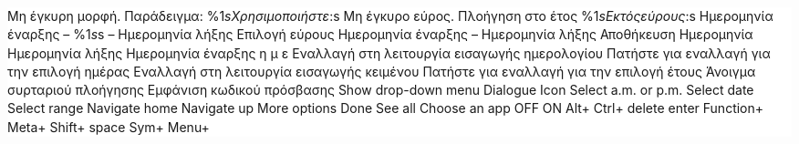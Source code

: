 Μη έγκυρη μορφή.
Παράδειγμα: %1$s
Χρησιμοποιήστε: %1$s
Μη έγκυρο εύρος.
Πλοήγηση στο έτος %1$s
Εκτός εύρους: %1$s
Ημερομηνία έναρξης – %1$s
%1$s – Ημερομηνία λήξης
Επιλογή εύρους
Ημερομηνία έναρξης – Ημερομηνία λήξης
Αποθήκευση
Ημερομηνία
Ημερομηνία λήξης
Ημερομηνία έναρξης
η
μ
ε
Εναλλαγή στη λειτουργία εισαγωγής ημερολογίου
Πατήστε για εναλλαγή για την επιλογή ημέρας
Εναλλαγή στη λειτουργία εισαγωγής κειμένου
Πατήστε για εναλλαγή για την επιλογή έτους
Άνοιγμα συρταριού πλοήγησης
Εμφάνιση κωδικού πρόσβασης
Show drop-down menu
Dialogue Icon
Select a.m. or p.m.
Select date
Select range
‎‏‎‎‎‎‎‏‎‏‏‏‎‎‎‎‎‎‏‎‎‏‎‎‎‎‏‏‏‏‏‏‏‏‎‏‎‎‏‎‏‏‏‏‎‎‎‏‎‎‏‎‎‏‎‏‎‎‎‎‏‏‎‏‎‏‏‎‎‏‎‎‎‏‎‏‎‏‏‏‎‏‎‎‎‎‏‏‎‏‏‏‏‏‏‎‎Navigate home‎‏‎‎‏‎
‎‏‎‎‎‎‎‏‎‏‏‏‎‎‎‎‎‎‏‎‎‏‎‎‎‎‏‏‏‏‏‏‏‏‏‏‎‏‎‎‎‏‏‎‏‎‎‎‏‏‎‎‎‏‏‏‏‎‏‎‎‎‎‏‏‎‏‏‎‏‎‎‏‎‎‏‎‎‎‎‎‎‏‎‏‎‎‎‎‏‏‏‎‎‎‎‎Navigate up‎‏‎‎‏‎
‎‏‎‎‎‎‎‏‎‏‏‏‎‎‎‎‎‎‏‎‎‏‎‎‎‎‏‏‏‏‏‏‎‏‏‎‏‏‎‏‎‏‎‎‏‎‎‎‎‏‎‎‎‏‎‏‎‏‎‏‏‏‏‏‏‏‎‏‏‎‎‏‏‎‏‏‎‎‎‎‏‎‎‏‎‏‏‏‏‏‎‏‎‎‏‎More options‎‏‎‎‏‎
‎‏‎‎‎‎‎‏‎‏‏‏‎‎‎‎‎‎‏‎‎‏‎‎‎‎‏‏‏‏‏‏‏‏‎‎‎‎‎‏‎‎‎‏‏‏‏‎‎‎‎‎‎‎‎‎‎‏‏‎‏‏‏‎‎‏‏‎‏‎‎‏‏‏‎‎‎‎‏‎‎‎‏‏‏‎‎‏‎‎‎‏‎‎‎‎‎Done‎‏‎‎‏‎
‎‏‎‎‎‎‎‏‎‏‏‏‎‎‎‎‎‎‏‎‎‏‎‎‎‎‏‏‏‏‏‎‏‏‎‎‎‎‏‎‎‎‎‎‏‎‏‏‏‎‎‎‏‎‎‎‎‏‏‎‏‏‏‎‎‎‎‏‏‏‎‎‏‎‎‎‎‏‏‏‎‏‏‎‏‎‏‎‏‎‎‎‎‏‎See all‎‏‎‎‏‎
‎‏‎‎‎‎‎‏‎‏‏‏‎‎‎‎‎‎‏‎‎‏‎‎‎‎‏‏‏‏‏‎‏‏‏‏‏‎‎‎‎‎‏‏‏‎‎‏‏‎‎‏‎‏‎‎‏‏‎‏‏‎‏‏‏‏‏‏‎‎‏‎‎‏‏‎‎‏‎‏‎‎‏‎‏‎‎‎‎‎‎‎‎‎‎Choose an app‎‏‎‎‏‎
‎‏‎‎‎‎‎‏‎‏‏‏‎‎‎‎‎‎‏‎‎‏‎‎‎‎‏‏‏‏‏‏‎‏‏‏‎‏‎‏‎‎‎‎‎‏‎‎‎‏‏‏‎‏‏‎‎‏‏‎‏‏‎‏‎‎‎‎‎‏‏‎‏‎‏‏‎‏‏‏‎‎‏‎‎‏‏‎‎‏‏‏‎‏‏‎OFF‎‏‎‎‏‎
‎‏‎‎‎‎‎‏‎‏‏‏‎‎‎‎‎‎‏‎‎‏‎‎‎‎‏‏‏‏‏‎‎‏‏‎‎‎‏‎‎‏‎‎‎‎‎‎‏‎‏‏‏‎‎‎‎‎‎‏‎‏‎‎‎‎‎‎‎‏‎‎‎‎‏‎‎‎‏‏‏‏‏‎‎‏‏‎‏‏‎‎‎‎ON‎‏‎‎‏‎
‎‏‎‎‎‎‎‏‎‏‏‏‎‎‎‎‎‎‏‎‎‏‎‎‎‎‏‏‏‏‏‏‏‏‏‏‏‎‏‎‏‎‎‏‎‏‏‎‎‏‏‎‏‎‏‏‎‎‎‎‎‎‎‎‎‎‏‏‏‏‏‎‏‏‏‎‏‎‎‎‏‎‏‎‎‏‏‎‎‏‏‏‏‎‏‎‎Alt+‎‏‎‎‏‎
‎‏‎‎‎‎‎‏‎‏‏‏‎‎‎‎‎‎‏‎‎‏‎‎‎‎‏‏‏‏‏‎‏‏‏‏‏‎‏‏‎‏‏‎‏‎‏‏‎‎‎‎‎‏‎‏‎‏‎‎‏‏‏‏‎‎‏‎‎‎‏‎‎‏‎‏‎‎‎‎‎‏‎‏‎‎‏‎‏‎‏‎‏‎‎Ctrl+‎‏‎‎‏‎
‎‏‎‎‎‎‎‏‎‏‏‏‎‎‎‎‎‎‏‎‎‏‎‎‎‎‏‏‏‏‏‎‎‏‎‏‏‏‎‏‎‎‎‎‏‎‎‏‎‏‏‎‏‏‎‏‎‏‏‏‏‏‎‏‏‎‎‏‎‏‎‎‏‏‏‎‏‏‏‏‏‏‎‎‎‎‏‏‏‎‏‎‎‎delete‎‏‎‎‏‎
‎‏‎‎‎‎‎‏‎‏‏‏‎‎‎‎‎‎‏‎‎‏‎‎‎‎‏‏‏‏‏‏‏‏‏‎‏‏‏‎‏‏‎‏‎‏‎‏‏‏‎‏‎‏‏‏‏‏‏‏‎‏‏‎‎‎‎‏‏‎‎‏‏‎‏‏‎‏‏‏‏‏‎‏‏‏‎‏‎‏‎‎‎‎‏‏‎enter‎‏‎‎‏‎
‎‏‎‎‎‎‎‏‎‏‏‏‎‎‎‎‎‎‏‎‎‏‎‎‎‎‏‏‏‏‎‏‏‏‎‏‎‎‏‏‎‏‎‏‎‎‎‎‎‏‏‏‏‎‎‎‎‎‏‏‎‎‎‏‏‎‎‏‎‎‏‏‎‎‏‎‎‏‎‎‎‏‏‎‎‏‎‎‎‏‏‏‎Function+‎‏‎‎‏‎
‎‏‎‎‎‎‎‏‎‏‏‏‎‎‎‎‎‎‏‎‎‏‎‎‎‎‏‏‏‏‏‏‎‏‏‏‎‏‎‎‎‏‎‏‏‎‏‏‎‏‏‏‎‎‎‏‎‎‎‏‎‎‎‎‏‏‏‏‎‎‏‏‎‎‏‎‎‎‎‎‏‎‏‎‎‏‎‎‏‏‏‏‏‏‎‎Meta+‎‏‎‎‏‎
‎‏‎‎‎‎‎‏‎‏‏‏‎‎‎‎‎‎‏‎‎‏‎‎‎‎‏‏‏‏‏‏‏‏‎‎‎‎‎‏‏‏‎‎‏‏‎‏‎‏‏‎‎‎‎‎‏‏‎‎‎‎‏‎‎‎‏‏‎‎‎‎‎‎‎‎‎‎‏‏‎‏‎‎‏‎‎‎‏‏‎‎‎‎‏‏‎Shift+‎‏‎‎‏‎
‎‏‎‎‎‎‎‏‎‏‏‏‎‎‎‎‎‎‏‎‎‏‎‎‎‎‏‏‏‏‏‏‏‏‎‎‏‎‏‏‏‏‏‏‎‏‏‏‎‎‎‏‎‎‏‏‏‎‏‏‎‎‎‎‎‎‎‏‏‎‏‏‎‎‎‏‏‎‎‏‎‎‎‏‏‎‏‎‎‎‎‏‎‏‏‎‎space‎‏‎‎‏‎
‎‏‎‎‎‎‎‏‎‏‏‏‎‎‎‎‎‎‏‎‎‏‎‎‎‎‏‏‏‏‏‏‏‏‎‏‎‏‎‏‏‏‎‎‎‏‎‏‏‎‏‏‏‎‏‏‏‎‏‏‎‏‎‎‏‏‏‏‏‎‏‎‎‎‎‎‎‎‎‎‎‎‏‎‎‎‏‎‎‏‏‎‏‏‏‎‎Sym+‎‏‎‎‏‎
‎‏‎‎‎‎‎‏‎‏‏‏‎‎‎‎‎‎‏‎‎‏‎‎‎‎‏‏‏‏‏‏‏‏‎‎‏‏‎‎‏‎‎‏‏‏‎‎‎‎‎‎‏‏‏‎‏‏‏‏‎‎‎‎‎‏‎‎‎‏‎‏‏‏‏‎‏‎‏‏‏‎‎‎‎‏‏‏‏‎‏‏‏‏‏‎‎Menu+‎‏‎‎‏‎